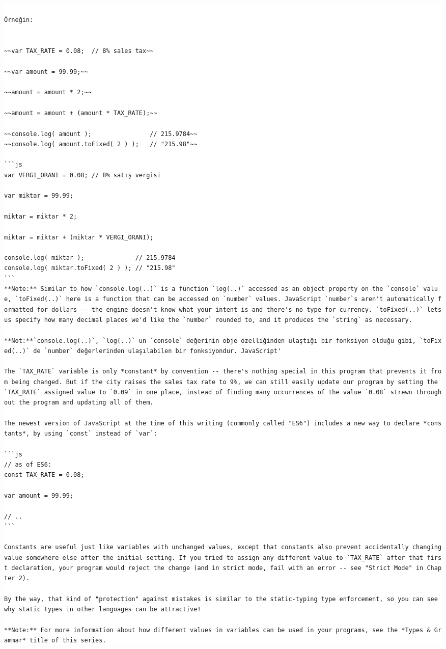 ~~~convert `amount` to a string, and~~

Örneğin:


~~var TAX_RATE = 0.08;	// 8% sales tax~~

~~var amount = 99.99;~~

~~amount = amount * 2;~~

~~amount = amount + (amount * TAX_RATE);~~

~~console.log( amount );				// 215.9784~~
~~console.log( amount.toFixed( 2 ) );	// "215.98"~~

```js
var VERGI_ORANI = 0.08;	// 8% satış vergisi

var miktar = 99.99;

miktar = miktar * 2;

miktar = miktar + (miktar * VERGI_ORANI);

console.log( miktar );				// 215.9784
console.log( miktar.toFixed( 2 ) );	// "215.98"
```
**Note:** Similar to how `console.log(..)` is a function `log(..)` accessed as an object property on the `console` value, `toFixed(..)` here is a function that can be accessed on `number` values. JavaScript `number`s aren't automatically formatted for dollars -- the engine doesn't know what your intent is and there's no type for currency. `toFixed(..)` lets us specify how many decimal places we'd like the `number` rounded to, and it produces the `string` as necessary.

**Not:**`console.log(..)`, `log(..)` un `console` değerinin obje özelliğinden ulaştığı bir fonksiyon olduğu gibi, `toFixed(..)` de `number` değerlerinden ulaşılabilen bir fonksiyondur. JavaScript'

The `TAX_RATE` variable is only *constant* by convention -- there's nothing special in this program that prevents it from being changed. But if the city raises the sales tax rate to 9%, we can still easily update our program by setting the `TAX_RATE` assigned value to `0.09` in one place, instead of finding many occurrences of the value `0.08` strewn throughout the program and updating all of them.

The newest version of JavaScript at the time of this writing (commonly called "ES6") includes a new way to declare *constants*, by using `const` instead of `var`:

```js
// as of ES6:
const TAX_RATE = 0.08;

var amount = 99.99;

// ..
```

Constants are useful just like variables with unchanged values, except that constants also prevent accidentally changing value somewhere else after the initial setting. If you tried to assign any different value to `TAX_RATE` after that first declaration, your program would reject the change (and in strict mode, fail with an error -- see "Strict Mode" in Chapter 2).

By the way, that kind of "protection" against mistakes is similar to the static-typing type enforcement, so you can see why static types in other languages can be attractive!

**Note:** For more information about how different values in variables can be used in your programs, see the *Types & Grammar* title of this series.
~~~
